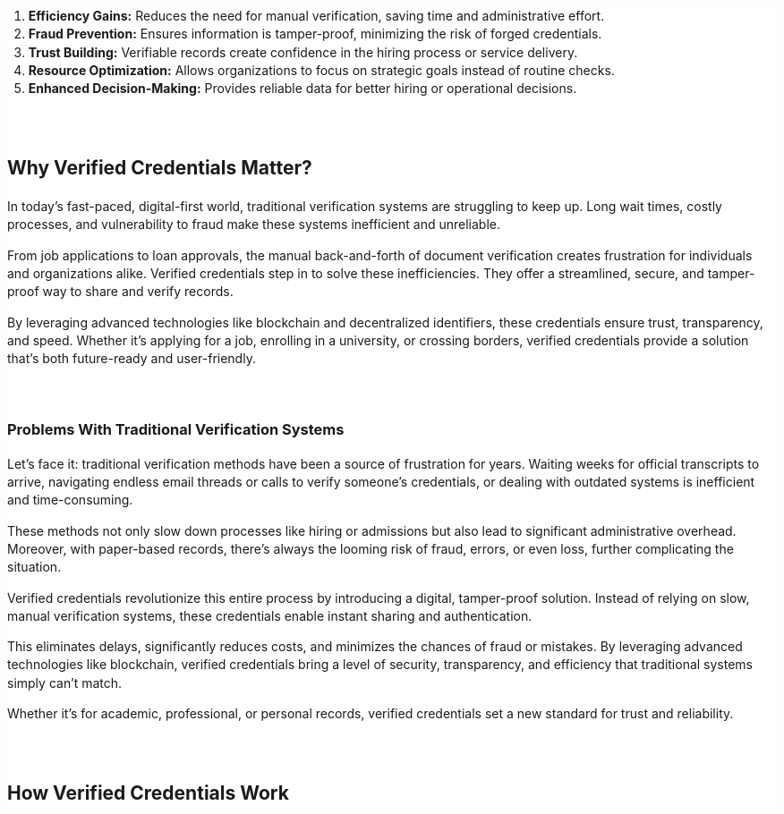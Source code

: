 1. **Efficiency Gains:** Reduces the need for manual verification, saving time and administrative effort.
1. **Fraud Prevention:** Ensures information is tamper-proof, minimizing the risk of forged credentials.
1. **Trust Building:** Verifiable records create confidence in the hiring process or service delivery.
1. **Resource Optimization:** Allows organizations to focus on strategic goals instead of routine checks.
1. **Enhanced Decision-Making:** Provides reliable data for better hiring or operational decisions.

<br>

## Why Verified Credentials Matter?

In today’s fast-paced, digital-first world, traditional verification systems are struggling to keep up. Long wait times, costly processes, and vulnerability to fraud make these systems inefficient and unreliable. 

From job applications to loan approvals, the manual back-and-forth of document verification creates frustration for individuals and organizations alike.
Verified credentials step in to solve these inefficiencies. They offer a streamlined, secure, and tamper-proof way to share and verify records. 

By leveraging advanced technologies like blockchain and decentralized identifiers, these credentials ensure trust, transparency, and speed. Whether it’s applying for a job, enrolling in a university, or crossing borders, verified credentials provide a solution that’s both future-ready and user-friendly.

<br>

### Problems With Traditional Verification Systems

Let’s face it: traditional verification methods have been a source of frustration for years. Waiting weeks for official transcripts to arrive, navigating endless email threads or calls to verify someone’s credentials, or dealing with outdated systems is inefficient and time-consuming. 

These methods not only slow down processes like hiring or admissions but also lead to significant administrative overhead. Moreover, with paper-based records, there’s always the looming risk of fraud, errors, or even loss, further complicating the situation.

Verified credentials revolutionize this entire process by introducing a digital, tamper-proof solution. Instead of relying on slow, manual verification systems, these credentials enable instant sharing and authentication. 

This eliminates delays, significantly reduces costs, and minimizes the chances of fraud or mistakes. By leveraging advanced technologies like blockchain, verified credentials bring a level of security, transparency, and efficiency that traditional systems simply can’t match. 

Whether it’s for academic, professional, or personal records, verified credentials set a new standard for trust and reliability.

<br>

## How Verified Credentials Work
